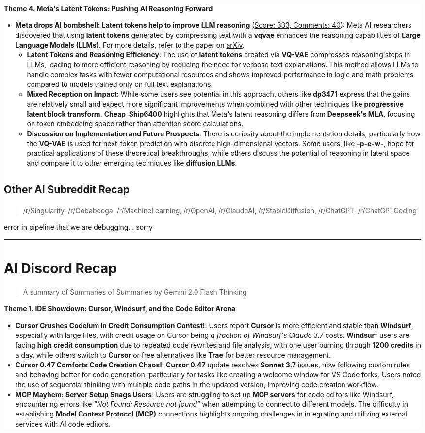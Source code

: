 
**Theme 4. Meta's Latent Tokens: Pushing AI Reasoning Forward**

- **Meta drops AI bombshell: Latent tokens help to improve LLM reasoning** ([Score: 333, Comments: 40](https://reddit.com/r/LocalLLaMA/comments/1j59fue/meta_drops_ai_bombshell_latent_tokens_help_to/)): Meta AI researchers discovered that using **latent tokens** generated by compressing text with a **vqvae** enhances the reasoning capabilities of **Large Language Models (LLMs)**. For more details, refer to the paper on [arXiv](https://arxiv.org/abs/2502.03275).
  - **Latent Tokens and Reasoning Efficiency**: The use of **latent tokens** created via **VQ-VAE** compresses reasoning steps in LLMs, leading to more efficient reasoning by reducing the need for verbose text explanations. This method allows LLMs to handle complex tasks with fewer computational resources and shows improved performance in logic and math problems compared to models trained only on full text explanations.
  - **Mixed Reception on Impact**: While some users see potential in this approach, others like **dp3471** express that the gains are relatively small and expect more significant improvements when combined with other techniques like **progressive latent block transform**. **Cheap_Ship6400** highlights that Meta's latent reasoning differs from **Deepseek's MLA**, focusing on token embedding space rather than attention score calculations.
  - **Discussion on Implementation and Future Prospects**: There is curiosity about the implementation details, particularly how the **VQ-VAE** is used for next-token prediction with discrete high-dimensional vectors. Some users, like **-p-e-w-**, hope for practical applications of these theoretical breakthroughs, while others discuss the potential of reasoning in latent space and compare it to other emerging techniques like **diffusion LLMs**.


## Other AI Subreddit Recap

> /r/Singularity, /r/Oobabooga, /r/MachineLearning, /r/OpenAI, /r/ClaudeAI, /r/StableDiffusion, /r/ChatGPT, /r/ChatGPTCoding

error in pipeline that we are debugging... sorry

---

# AI Discord Recap

> A summary of Summaries of Summaries by Gemini 2.0 Flash Thinking

**Theme 1. IDE Showdown: Cursor, Windsurf, and the Code Editor Arena**

- **Cursor Crushes Codeium in Credit Consumption Contest!**: Users report [**Cursor**](https://www.cursor.sh/) is more efficient and stable than **Windsurf**, especially with large files, with credit usage on Cursor being *a fraction of Windsurf's Claude 3.7* costs.  **Windsurf** users are facing **high credit consumption** due to repeated code rewrites and file analysis, with one user burning through **1200 credits** in a day, while others switch to **Cursor** or free alternatives like **Trae** for better resource management.
- **Cursor 0.47 Comforts Code Creation Chaos!**:  [**Cursor 0.47**](https://www.cursor.sh/) update resolves **Sonnet 3.7** issues, now following custom rules and behaving better for code generation, particularly for tasks like creating a [welcome window for VS Code forks](https://code.visualstudio.com/api/ux-guidelines/welcome). Users noted the use of sequential thinking with multiple code paths in the updated version, improving code creation workflow.
- **MCP Mayhem: Server Setup Snags Users**: Users are struggling to set up **MCP servers** for code editors like Windsurf, encountering errors like *"Not Found: Resource not found"* when attempting to connect to different models.  The difficulty in establishing **Model Context Protocol (MCP)** connections highlights ongoing challenges in integrating and utilizing external services with AI code editors.
